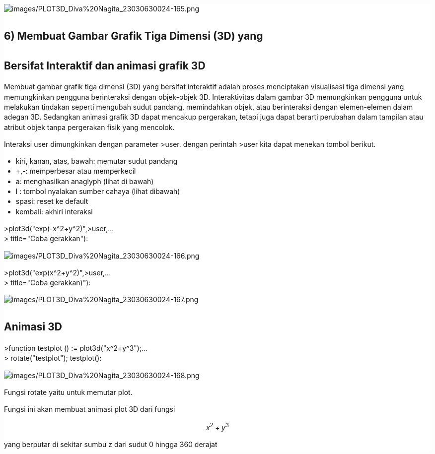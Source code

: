
![images/PLOT3D_Diva%20Nagita_23030630024-165.png](images/PLOT3D_Diva%20Nagita_23030630024-165.png)

## 6) Membuat Gambar Grafik Tiga Dimensi (3D) yang

## Bersifat Interaktif dan animasi grafik 3D

Membuat gambar grafik tiga dimensi (3D) yang bersifat interaktif
adalah proses menciptakan visualisasi tiga dimensi yang memungkinkan
pengguna berinteraksi dengan objek-objek 3D. Interaktivitas dalam
gambar 3D memungkinkan pengguna untuk melakukan tindakan seperti
mengubah sudut pandang, memindahkan objek, atau berinteraksi dengan
elemen-elemen dalam adegan 3D. Sedangkan animasi grafik 3D dapat
mencakup pergerakan, tetapi juga dapat berarti perubahan dalam
tampilan atau atribut objek tanpa pergerakan fisik yang mencolok.


Interaksi user dimungkinkan dengan parameter &gt;user. dengan perintah
&gt;user kita dapat menekan tombol berikut.
+ kiri, kanan, atas, bawah: memutar sudut pandang
+ +,-: memperbesar atau memperkecil
+ a: menghasilkan anaglyph (lihat di bawah)
+ l : tombol nyalakan sumber cahaya (lihat dibawah)
+ spasi: reset ke default
+ kembali: akhiri interaksi


\>plot3d("exp(-x^2+y^2)",\>user,...  
\>   title="Coba gerakkan"): 


![images/PLOT3D_Diva%20Nagita_23030630024-166.png](images/PLOT3D_Diva%20Nagita_23030630024-166.png)

\>plot3d("exp(x^2+y^2)",\>user,...  
\>   title="Coba gerakkan)"):


![images/PLOT3D_Diva%20Nagita_23030630024-167.png](images/PLOT3D_Diva%20Nagita_23030630024-167.png)

## Animasi 3D

\>function testplot () := plot3d("x^2+y^3");...  
\>   rotate("testplot"); testplot():


![images/PLOT3D_Diva%20Nagita_23030630024-168.png](images/PLOT3D_Diva%20Nagita_23030630024-168.png)

Fungsi rotate yaitu untuk memutar plot.


Fungsi ini akan membuat animasi plot 3D dari fungsi


$$x^2 + y^3$$

yang berputar di sekitar sumbu z dari sudut 0 hingga 360 derajat
